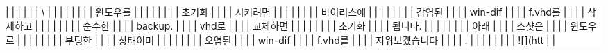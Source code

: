 | |         |                                                              |
| | \       |                                                              |
| |         |                                                              |
| | 윈도우를 |                                                             |
| |         |                                                              |
| | 초기화  |                                                              |
| | 시키려면 |                                                             |
| |         |                                                              |
| | 바이러스에 |                                                           |
| |         |                                                              |
| | 감염된  |                                                              |
| | win-dif |                                                              |
| | f.vhd를 |                                                              |
| | 삭제하고 |                                                             |
| |         |                                                              |
| | 순수한  |                                                              |
| | backup. |                                                              |
| | vhd로   |                                                              |
| | 교체하면 |                                                             |
| |         |                                                              |
| | 초기화  |                                                              |
| | 됩니다. |                                                              |
| |         |                                                              |
| | 아래    |                                                              |
| | 스샷은  |                                                              |
| | 윈도우로 |                                                             |
| |         |                                                              |
| | 부팅한  |                                                              |
| | 상태이며 |                                                             |
| |         |                                                              |
| | 오염된  |                                                              |
| | win-dif |                                                              |
| | f.vhd를 |                                                              |
| | 지워보겠습니다 |                                                       |
| | .       |                                                              |
| |         |                                                              |
| | ![](htt |                                                              |